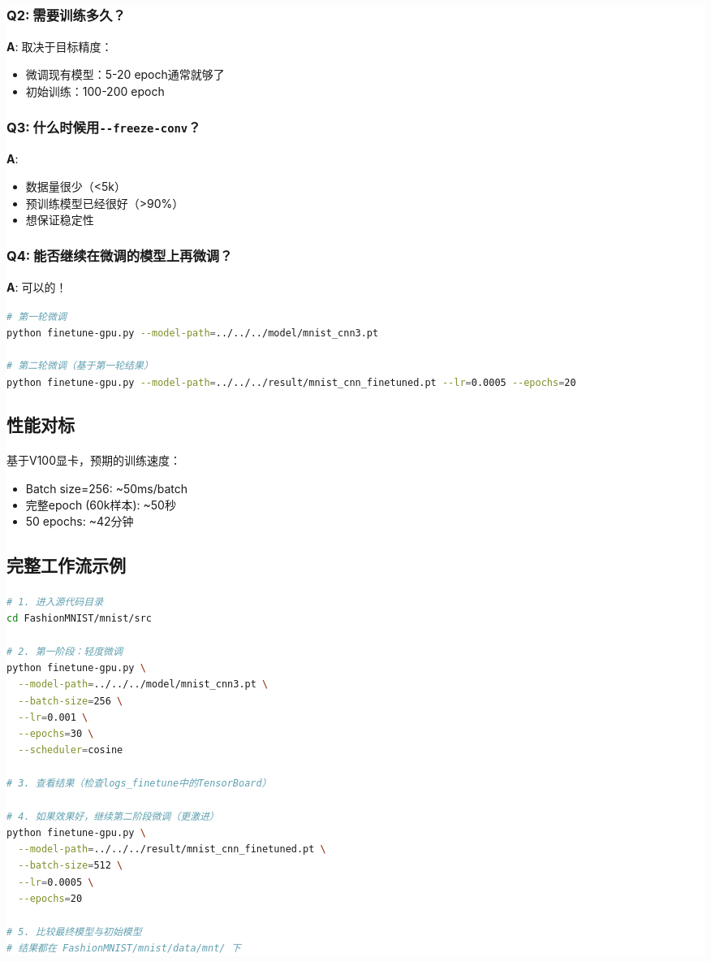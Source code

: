 ### Q2: 需要训练多久？
**A**: 取决于目标精度：
- 微调现有模型：5-20 epoch通常就够了
- 初始训练：100-200 epoch

### Q3: 什么时候用`--freeze-conv`？
**A**:
- 数据量很少（<5k）
- 预训练模型已经很好（>90%）
- 想保证稳定性

### Q4: 能否继续在微调的模型上再微调？
**A**: 可以的！
```bash
# 第一轮微调
python finetune-gpu.py --model-path=../../../model/mnist_cnn3.pt

# 第二轮微调（基于第一轮结果）
python finetune-gpu.py --model-path=../../../result/mnist_cnn_finetuned.pt --lr=0.0005 --epochs=20
```

## 性能对标

基于V100显卡，预期的训练速度：
- Batch size=256: ~50ms/batch
- 完整epoch (60k样本): ~50秒
- 50 epochs: ~42分钟

## 完整工作流示例

```bash
# 1. 进入源代码目录
cd FashionMNIST/mnist/src

# 2. 第一阶段：轻度微调
python finetune-gpu.py \
  --model-path=../../../model/mnist_cnn3.pt \
  --batch-size=256 \
  --lr=0.001 \
  --epochs=30 \
  --scheduler=cosine

# 3. 查看结果（检查logs_finetune中的TensorBoard）

# 4. 如果效果好，继续第二阶段微调（更激进）
python finetune-gpu.py \
  --model-path=../../../result/mnist_cnn_finetuned.pt \
  --batch-size=512 \
  --lr=0.0005 \
  --epochs=20

# 5. 比较最终模型与初始模型
# 结果都在 FashionMNIST/mnist/data/mnt/ 下
```
